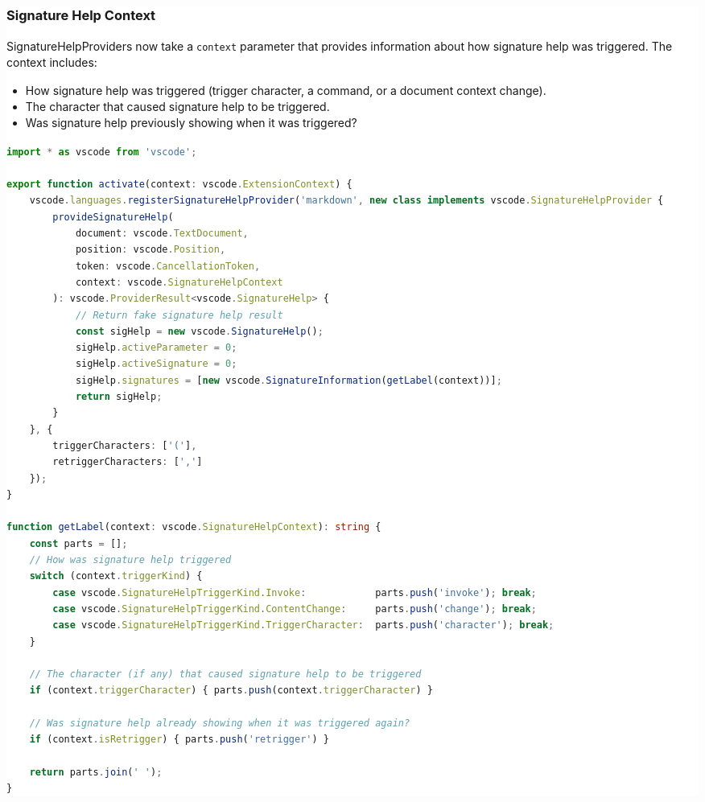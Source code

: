 ### Signature Help Context

SignatureHelpProviders now take a `context` parameter that provides information
about how signature help was triggered. The context includes:

-   How signature help was triggered (trigger character, a command, or a
    document context change).
-   The character that caused signature help to be triggered.
-   Was signature help previously showing when it was triggered?

```typescript
import * as vscode from 'vscode';

export function activate(context: vscode.ExtensionContext) {
    vscode.languages.registerSignatureHelpProvider('markdown', new class implements vscode.SignatureHelpProvider {
        provideSignatureHelp(
            document: vscode.TextDocument,
            position: vscode.Position,
            token: vscode.CancellationToken,
            context: vscode.SignatureHelpContext
        ): vscode.ProviderResult<vscode.SignatureHelp> {
            // Return fake signature help result
            const sigHelp = new vscode.SignatureHelp();
            sigHelp.activeParameter = 0;
            sigHelp.activeSignature = 0;
            sigHelp.signatures = [new vscode.SignatureInformation(getLabel(context))];
            return sigHelp;
        }
    }, {
        triggerCharacters: ['('],
        retriggerCharacters: [',']
    });
}

function getLabel(context: vscode.SignatureHelpContext): string {
    const parts = [];
    // How was signature help triggered
    switch (context.triggerKind) {
        case vscode.SignatureHelpTriggerKind.Invoke:            parts.push('invoke'); break;
        case vscode.SignatureHelpTriggerKind.ContentChange:     parts.push('change'); break;
        case vscode.SignatureHelpTriggerKind.TriggerCharacter:  parts.push('character'); break;
    }

    // The character (if any) that caused signature help to be triggered
    if (context.triggerCharacter) { parts.push(context.triggerCharacter) }

    // Was signature help already showing when it was triggered again?
    if (context.isRetrigger) { parts.push('retrigger') }

    return parts.join(' ');
}
```
